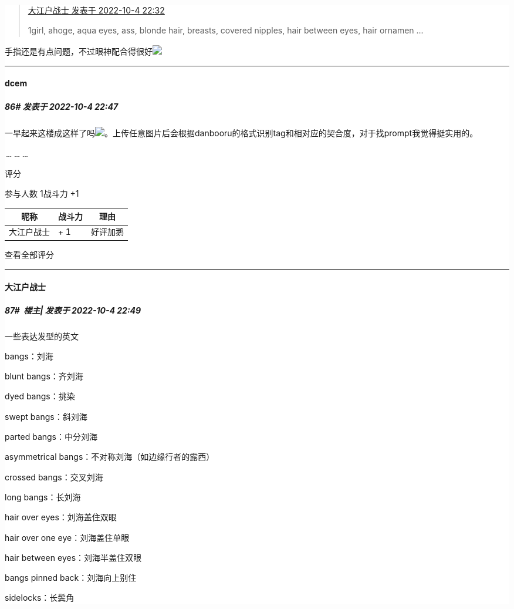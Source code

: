 <blockquote><a href="httphttps://bbs.saraba1st.com/2b/forum.php?mod=redirect&amp;goto=findpost&amp;pid=57761665&amp;ptid=2097910" target="_blank">大江户战士 发表于 2022-10-4 22:32</a>

1girl, ahoge, aqua eyes, ass, blonde hair, breasts, covered nipples, hair between eyes, hair ornamen ...</blockquote>
手指还是有点问题，不过眼神配合得很好<img src="https://static.saraba1st.com/image/smiley/face2017/067.png" referrerpolicy="no-referrer">



*****

####  dcem  
##### 86#       发表于 2022-10-4 22:47

一早起来这楼成这样了吗<img src="https://static.saraba1st.com/image/smiley/face2017/037.png" referrerpolicy="no-referrer">。上传任意图片后会根据danbooru的格式识别tag和相对应的契合度，对于找prompt我觉得挺实用的。

﹍﹍﹍

评分

 参与人数 1战斗力 +1

|昵称|战斗力|理由|
|----|---|---|
| 大江户战士| + 1|好评加鹅|

查看全部评分

*****

####  大江户战士  
##### 87#         楼主| 发表于 2022-10-4 22:49

一些表达发型的英文

bangs：刘海

blunt bangs：齐刘海

dyed bangs：挑染

swept bangs：斜刘海

parted bangs：中分刘海

asymmetrical bangs：不对称刘海（如边缘行者的露西）

crossed bangs：交叉刘海

long bangs：长刘海

hair over eyes：刘海盖住双眼

hair over one eye：刘海盖住单眼

hair between eyes：刘海半盖住双眼

bangs pinned back：刘海向上别住

sidelocks：长鬓角
